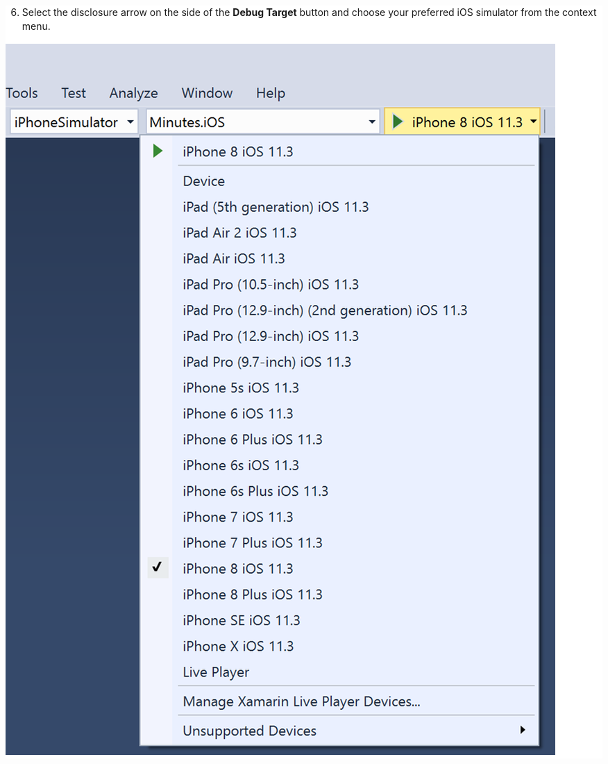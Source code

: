 6.  Select the disclosure arrow on the side of the **Debug Target** button and choose your preferred iOS simulator from the context menu.

![Choose simulator version](media/image17.png)
